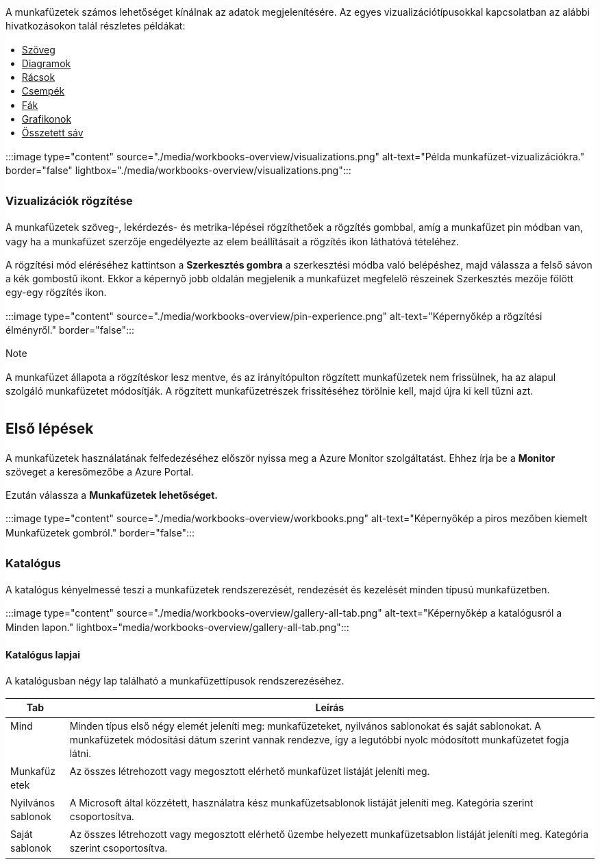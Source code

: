 A munkafüzetek számos lehetőséget kínálnak az adatok megjelenítésére. Az egyes vizualizációtípusokkal kapcsolatban az alábbi hivatkozásokon talál részletes példákat:

* [Szöveg](../visualize/workbooks-text-visualizations.md)
* [Diagramok](../visualize/workbooks-chart-visualizations.md)
* [Rácsok](../visualize/workbooks-grid-visualizations.md)
* [Csempék](../visualize/workbooks-tile-visualizations.md)
* [Fák](../visualize/workbooks-tree-visualizations.md)
* [Grafikonok](../visualize/workbooks-graph-visualizations.md)
* [Összetett sáv](../visualize/workbooks-composite-bar.md)

:::image type="content" source="./media/workbooks-overview/visualizations.png" alt-text="Példa munkafüzet-vizualizációkra." border="false" lightbox="./media/workbooks-overview/visualizations.png":::

### <a name="pinning-visualizations"></a>Vizualizációk rögzítése

A munkafüzetek szöveg-, lekérdezés- és metrika-lépései rögzíthetőek a rögzítés gombbal, amíg a munkafüzet pin módban van, vagy ha a munkafüzet szerzője engedélyezte az elem beállításait a rögzítés ikon láthatóvá tételéhez.

A rögzítési mód eléréséhez kattintson a **Szerkesztés gombra** a szerkesztési módba való belépéshez, majd válassza a felső sávon a kék gombostű ikont. Ekkor a képernyő jobb oldalán megjelenik a  munkafüzet megfelelő részeinek Szerkesztés mezője fölött egy-egy rögzítés ikon.

:::image type="content" source="./media/workbooks-overview/pin-experience.png" alt-text="Képernyőkép a rögzítési élményről." border="false":::

> [!NOTE]
> A munkafüzet állapota a rögzítéskor lesz mentve, és az irányítópulton rögzített munkafüzetek nem frissülnek, ha az alapul szolgáló munkafüzetet módosítják. A rögzített munkafüzetrészek frissítéséhez törölnie kell, majd újra ki kell tűzni azt.

## <a name="getting-started"></a>Első lépések

A munkafüzetek használatának felfedezéséhez először nyissa meg a Azure Monitor szolgáltatást. Ehhez írja be a **Monitor** szöveget a keresőmezőbe a Azure Portal.

Ezután válassza a **Munkafüzetek lehetőséget.**

:::image type="content" source="./media/workbooks-overview/workbooks.png" alt-text="Képernyőkép a piros mezőben kiemelt Munkafüzetek gombról." border="false":::

### <a name="gallery"></a>Katalógus

A katalógus kényelmessé teszi a munkafüzetek rendszerezését, rendezését és kezelését minden típusú munkafüzetben.

:::image type="content" source="./media/workbooks-overview/gallery-all-tab.png" alt-text="Képernyőkép a katalógusról a Minden lapon." lightbox="media/workbooks-overview/gallery-all-tab.png":::

#### <a name="gallery-tabs"></a>Katalógus lapjai

A katalógusban négy lap található a munkafüzettípusok rendszerezéséhez.

| Tab              | Leírás                                       |
|------------------|---------------------------------------------------|
| Mind | Minden típus első négy elemét jeleníti meg: munkafüzeteket, nyilvános sablonokat és saját sablonokat. A munkafüzetek módosítási dátum szerint vannak rendezve, így a legutóbbi nyolc módosított munkafüzetet fogja látni.|
| Munkafüzetek | Az összes létrehozott vagy megosztott elérhető munkafüzet listáját jeleníti meg. |
| Nyilvános sablonok | A Microsoft által közzétett, használatra kész munkafüzetsablonok listáját jeleníti meg. Kategória szerint csoportosítva. |
| Saját sablonok | Az összes létrehozott vagy megosztott elérhető üzembe helyezett munkafüzetsablon listáját jeleníti meg. Kategória szerint csoportosítva. |
